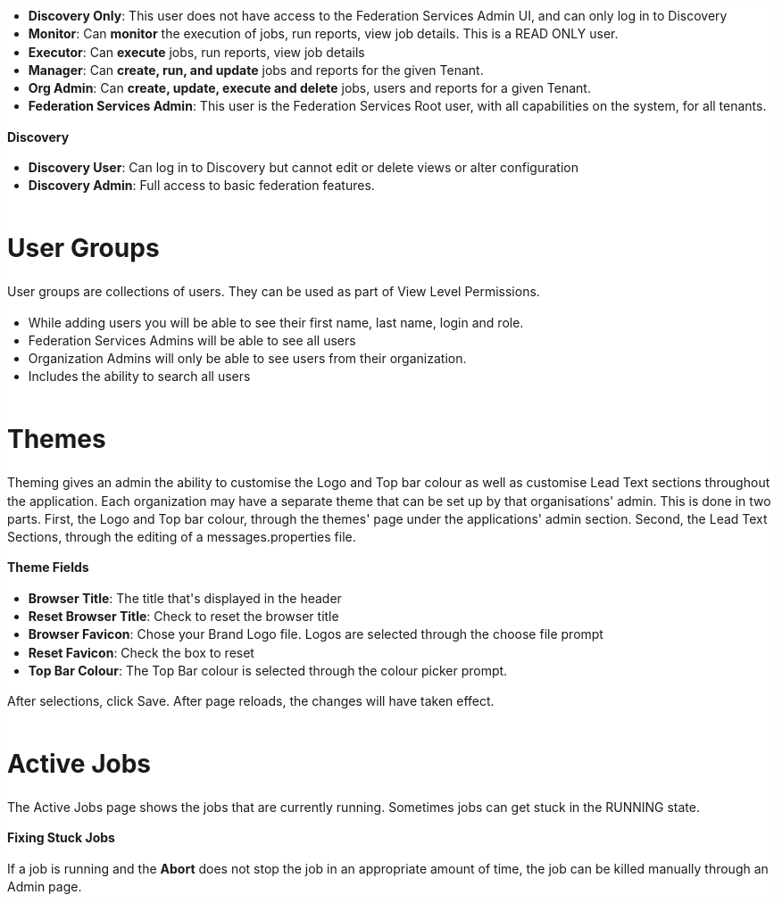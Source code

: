 * **Discovery Only**: This user does not have access to the Federation Services Admin UI, and can only log in to Discovery
* **Monitor**: Can **monitor** the execution of jobs, run reports, view job details. This is a READ ONLY user.
* **Executor**: Can **execute** jobs, run reports, view job details
* **Manager**: Can **create, run, and update** jobs and reports for the given Tenant.
* **Org Admin**: Can **create, update, execute and delete** jobs, users and reports for a given Tenant.
* **Federation Services Admin**: This user is the Federation Services Root user, with all capabilities on the system, for all tenants.

**Discovery**

* **Discovery User**: Can log in to Discovery but cannot edit or delete views or alter configuration
* **Discovery Admin**: Full access to basic federation features.

# User Groups

User groups are collections of users. They can be used as part of View Level Permissions.

* While adding users you will be able to see their first name, last name, login and role.
* Federation Services Admins will be able to see all users
* Organization Admins will only be able to see users from their organization.
* Includes the ability to search all users

# Themes

Theming gives an admin the ability to customise the Logo and Top bar colour as well as customise Lead Text sections throughout the application. Each organization may have a separate theme that can be set up by that organisations' admin. This is done in two parts. First, the Logo and Top bar colour, through the themes' page under the applications' admin section. Second, the Lead Text Sections, through the editing of a messages.properties file.

**Theme Fields**

* **Browser Title**: The title that's displayed in the header
* **Reset Browser Title**: Check to reset the browser title
* **Browser Favicon**: Chose your Brand Logo file. Logos are selected through the choose file prompt
* **Reset Favicon**: Check the box to reset
* **Top Bar Colour**: The Top Bar colour is selected through the colour picker prompt.

After selections, click Save. After page reloads, the changes will have taken effect.

# Active Jobs

The Active Jobs page shows the jobs that are currently running. Sometimes jobs can get stuck in the RUNNING state.

**Fixing Stuck Jobs**

If a job is running and the **Abort** does not stop the job in an appropriate amount of time, the job can be killed manually through an Admin page.
